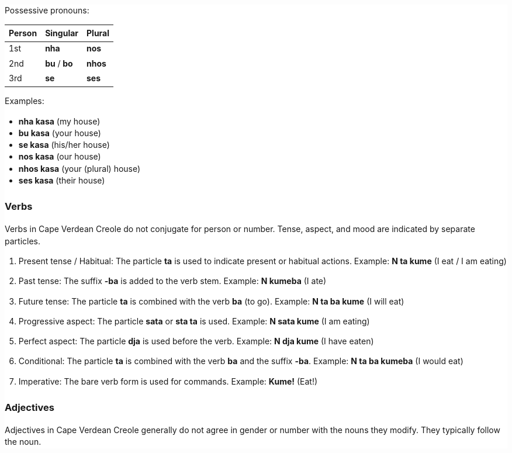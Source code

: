 Possessive pronouns:

| Person | Singular | Plural |
|--------|----------|--------|
| 1st    | **nha** | **nos** |
| 2nd    | **bu** / **bo** | **nhos** |
| 3rd    | **se** | **ses** |

Examples:
- **nha kasa** (my house)
- **bu kasa** (your house)
- **se kasa** (his/her house)
- **nos kasa** (our house)
- **nhos kasa** (your (plural) house)
- **ses kasa** (their house)

### Verbs

Verbs in Cape Verdean Creole do not conjugate for person or number. Tense, aspect, and mood are indicated by separate particles.

1. Present tense / Habitual:
   The particle **ta** is used to indicate present or habitual actions.
   Example: **N ta kume** (I eat / I am eating)

2. Past tense:
   The suffix **-ba** is added to the verb stem.
   Example: **N kumeba** (I ate)

3. Future tense:
   The particle **ta** is combined with the verb **ba** (to go).
   Example: **N ta ba kume** (I will eat)

4. Progressive aspect:
   The particle **sata** or **sta ta** is used.
   Example: **N sata kume** (I am eating)

5. Perfect aspect:
   The particle **dja** is used before the verb.
   Example: **N dja kume** (I have eaten)

6. Conditional:
   The particle **ta** is combined with the verb **ba** and the suffix **-ba**.
   Example: **N ta ba kumeba** (I would eat)

7. Imperative:
   The bare verb form is used for commands.
   Example: **Kume!** (Eat!)

### Adjectives

Adjectives in Cape Verdean Creole generally do not agree in gender or number with the nouns they modify. They typically follow the noun.
